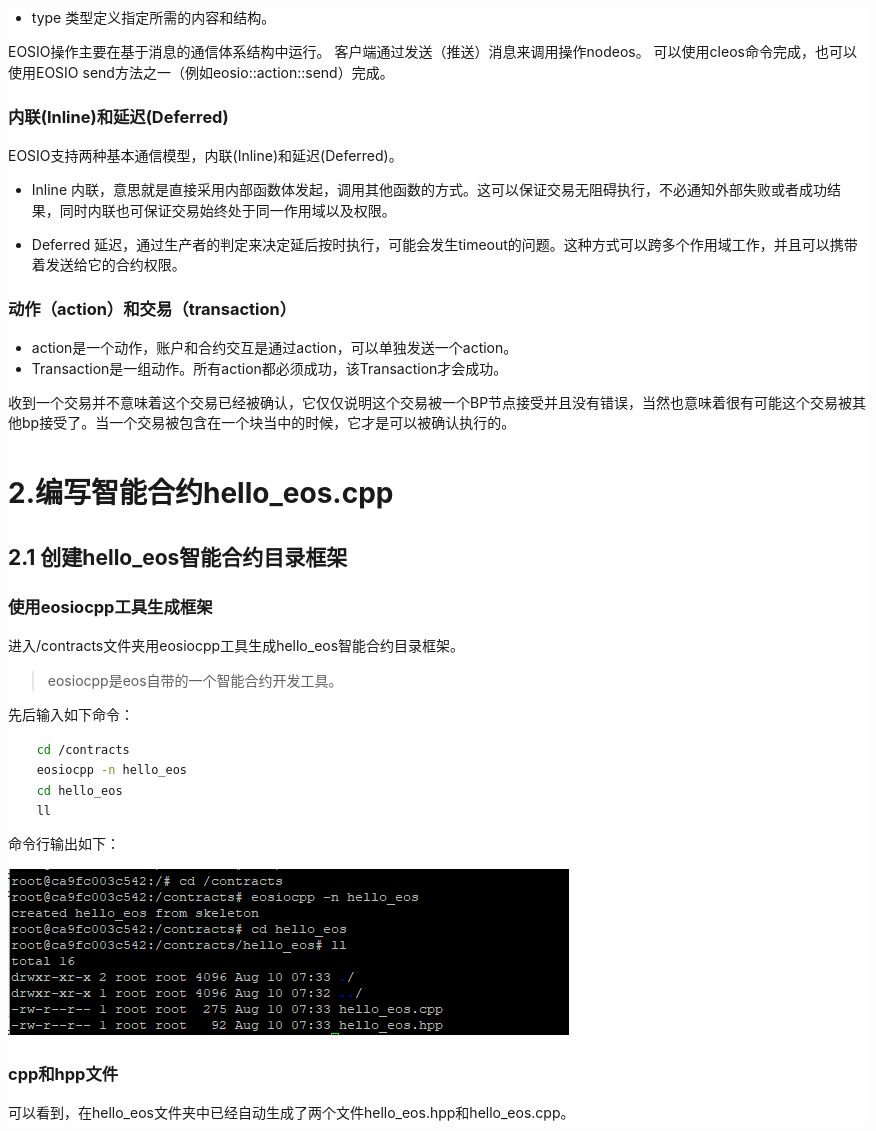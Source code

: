 - type 类型定义指定所需的内容和结构。  

EOSIO操作主要在基于消息的通信体系结构中运行。 
客户端通过发送（推送）消息来调用操作nodeos。 
可以使用cleos命令完成，也可以使用EOSIO send方法之一（例如eosio::action::send）完成。

### 内联(Inline)和延迟(Deferred)
EOSIO支持两种基本通信模型，内联(Inline)和延迟(Deferred)。

- Inline 内联，意思就是直接采用内部函数体发起，调用其他函数的方式。这可以保证交易无阻碍执行，不必通知外部失败或者成功结果，同时内联也可保证交易始终处于同一作用域以及权限。

- Deferred 延迟，通过生产者的判定来决定延后按时执行，可能会发生timeout的问题。这种方式可以跨多个作用域工作，并且可以携带着发送给它的合约权限。

### 动作（action）和交易（transaction）

- action是一个动作，账户和合约交互是通过action，可以单独发送一个action。
- Transaction是一组动作。所有action都必须成功，该Transaction才会成功。

收到一个交易并不意味着这个交易已经被确认，它仅仅说明这个交易被一个BP节点接受并且没有错误，当然也意味着很有可能这个交易被其他bp接受了。当一个交易被包含在一个块当中的时候，它才是可以被确认执行的。

# 2.编写智能合约hello_eos.cpp

## 2.1 创建hello_eos智能合约目录框架

### 使用eosiocpp工具生成框架
进入/contracts文件夹用eosiocpp工具生成hello_eos智能合约目录框架。

> eosiocpp是eos自带的一个智能合约开发工具。

先后输入如下命令：

```Bash
	cd /contracts
	eosiocpp -n hello_eos
	cd hello_eos
	ll
```

命令行输出如下：

![创建目录框架](/images/eost04-01.png "创建目录框架")

### cpp和hpp文件
可以看到，在hello_eos文件夹中已经自动生成了两个文件hello_eos.hpp和hello_eos.cpp。
